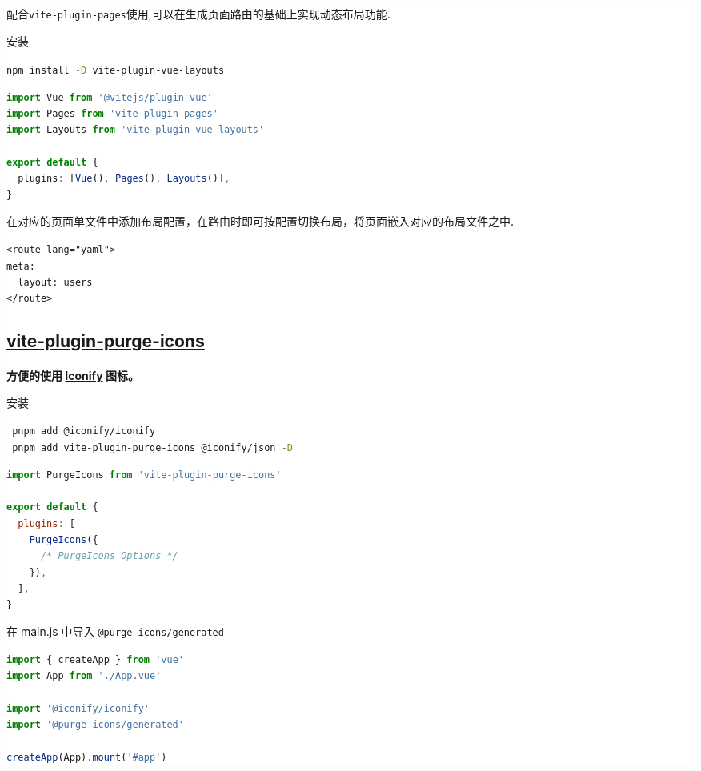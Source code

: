 配合`vite-plugin-pages`使用,可以在生成页面路由的基础上实现动态布局功能.

安装

```bash
npm install -D vite-plugin-vue-layouts
```

```typescript
import Vue from '@vitejs/plugin-vue'
import Pages from 'vite-plugin-pages'
import Layouts from 'vite-plugin-vue-layouts'

export default {
  plugins: [Vue(), Pages(), Layouts()],
}
```

在对应的页面单文件中添加布局配置，在路由时即可按配置切换布局，将页面嵌入对应的布局文件之中.

```vue
<route lang="yaml">
meta:
  layout: users
</route>
```

## [vite-plugin-purge-icons](https://www.npmjs.com/package/vite-plugin-purge-icons)

**方便的使用 [Iconify](https://icon-sets.iconify.design/) 图标。**

安装

```bash
 pnpm add @iconify/iconify
 pnpm add vite-plugin-purge-icons @iconify/json -D
```

```javascript title="vite.config.js"
import PurgeIcons from 'vite-plugin-purge-icons'

export default {
  plugins: [
    PurgeIcons({
      /* PurgeIcons Options */
    }),
  ],
}
```

在 main.js 中导入 `@purge-icons/generated`

```javascript title="main.js" {3,4}
import { createApp } from 'vue'
import App from './App.vue'

import '@iconify/iconify'
import '@purge-icons/generated'

createApp(App).mount('#app')
```
